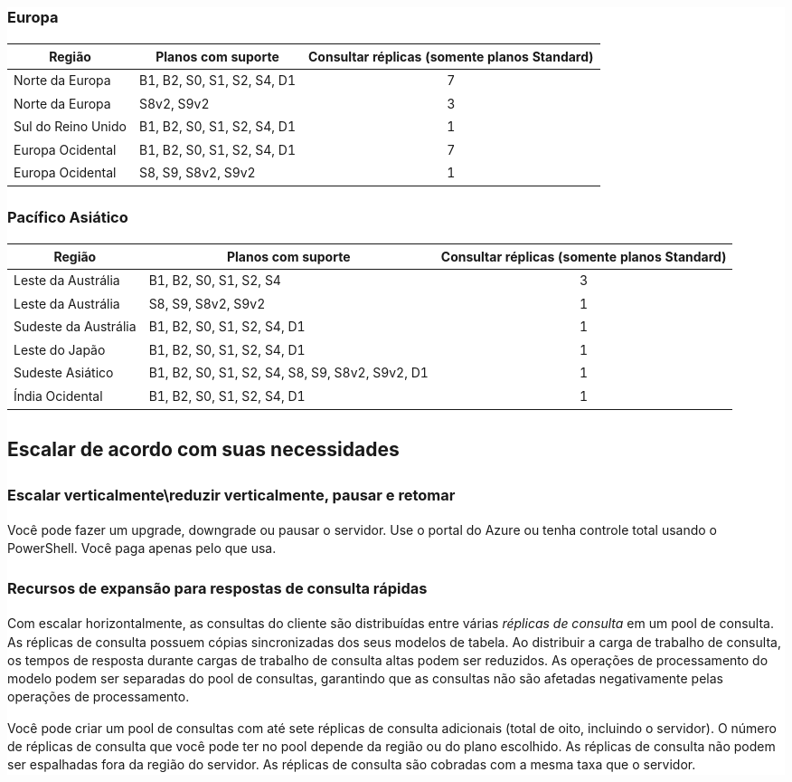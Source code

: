 ### <a name="europe"></a>Europa

|Região  | Planos com suporte | Consultar réplicas (somente planos Standard) |
|---------|---------|:---------:|
|Norte da Europa     |    B1, B2, S0, S1, S2, S4, D1      |    7     |
|Norte da Europa     |    S8v2, S9v2      |    3     |
|Sul do Reino Unido     |    B1, B2, S0, S1, S2, S4, D1      |     1    |
|Europa Ocidental     |    B1, B2, S0, S1, S2, S4, D1   |    7    |
|Europa Ocidental    |   S8, S9, S8v2, S9v2  |  1  |

### <a name="asia-pacific"></a>Pacífico Asiático 

|Região  | Planos com suporte | Consultar réplicas (somente planos Standard) |
|---------|---------|:---------:|
|Leste da Austrália     |    B1, B2, S0, S1, S2, S4     |    3     |
|Leste da Austrália     |    S8, S9, S8v2, S9v2    |    1     |
|Sudeste da Austrália     | B1, B2, S0, S1, S2, S4, D1       |    1     |
|Leste do Japão     |   B1, B2, S0, S1, S2, S4, D1       |    1     |
|Sudeste Asiático     |     B1, B2, S0, S1, S2, S4, S8, S9, S8v2, S9v2, D1     |   1      |
|Índia Ocidental     |    B1, B2, S0, S1, S2, S4, D1     |    1     |

## <a name="scale-to-your-needs"></a>Escalar de acordo com suas necessidades

### <a name="scale-updown-pause-and-resume"></a>Escalar verticalmente\reduzir verticalmente, pausar e retomar

Você pode fazer um upgrade, downgrade ou pausar o servidor. Use o portal do Azure ou tenha controle total usando o PowerShell. Você paga apenas pelo que usa.  

### <a name="scale-out-resources-for-fast-query-responses"></a>Recursos de expansão para respostas de consulta rápidas

Com escalar horizontalmente, as consultas do cliente são distribuídas entre várias *réplicas de consulta* em um pool de consulta. As réplicas de consulta possuem cópias sincronizadas dos seus modelos de tabela. Ao distribuir a carga de trabalho de consulta, os tempos de resposta durante cargas de trabalho de consulta altas podem ser reduzidos. As operações de processamento do modelo podem ser separadas do pool de consultas, garantindo que as consultas não são afetadas negativamente pelas operações de processamento. 

Você pode criar um pool de consultas com até sete réplicas de consulta adicionais (total de oito, incluindo o servidor). O número de réplicas de consulta que você pode ter no pool depende da região ou do plano escolhido. As réplicas de consulta não podem ser espalhadas fora da região do servidor. As réplicas de consulta são cobradas com a mesma taxa que o servidor.

